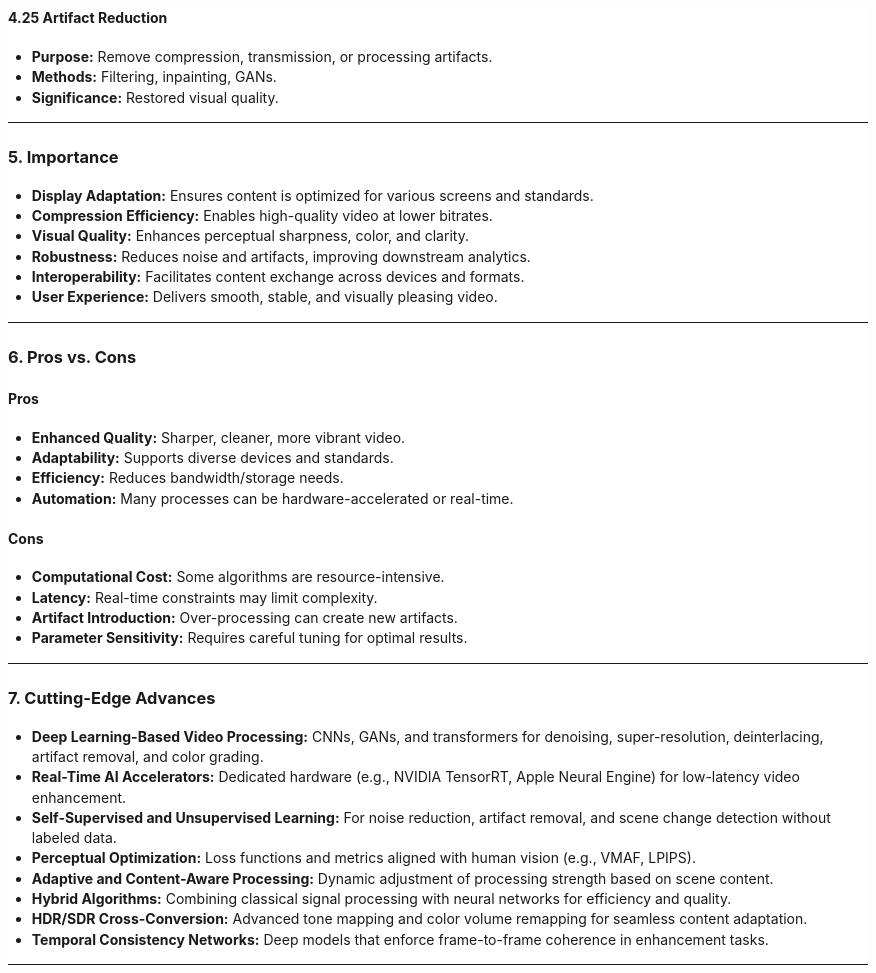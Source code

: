 #### 4.25 Artifact Reduction
- **Purpose:** Remove compression, transmission, or processing artifacts.
- **Methods:** Filtering, inpainting, GANs.
- **Significance:** Restored visual quality.

---

### 5. Importance

- **Display Adaptation:** Ensures content is optimized for various screens and standards.
- **Compression Efficiency:** Enables high-quality video at lower bitrates.
- **Visual Quality:** Enhances perceptual sharpness, color, and clarity.
- **Robustness:** Reduces noise and artifacts, improving downstream analytics.
- **Interoperability:** Facilitates content exchange across devices and formats.
- **User Experience:** Delivers smooth, stable, and visually pleasing video.

---

### 6. Pros vs. Cons

#### Pros
- **Enhanced Quality:** Sharper, cleaner, more vibrant video.
- **Adaptability:** Supports diverse devices and standards.
- **Efficiency:** Reduces bandwidth/storage needs.
- **Automation:** Many processes can be hardware-accelerated or real-time.

#### Cons
- **Computational Cost:** Some algorithms are resource-intensive.
- **Latency:** Real-time constraints may limit complexity.
- **Artifact Introduction:** Over-processing can create new artifacts.
- **Parameter Sensitivity:** Requires careful tuning for optimal results.

---

### 7. Cutting-Edge Advances

- **Deep Learning-Based Video Processing:** CNNs, GANs, and transformers for denoising, super-resolution, deinterlacing, artifact removal, and color grading.
- **Real-Time AI Accelerators:** Dedicated hardware (e.g., NVIDIA TensorRT, Apple Neural Engine) for low-latency video enhancement.
- **Self-Supervised and Unsupervised Learning:** For noise reduction, artifact removal, and scene change detection without labeled data.
- **Perceptual Optimization:** Loss functions and metrics aligned with human vision (e.g., VMAF, LPIPS).
- **Adaptive and Content-Aware Processing:** Dynamic adjustment of processing strength based on scene content.
- **Hybrid Algorithms:** Combining classical signal processing with neural networks for efficiency and quality.
- **HDR/SDR Cross-Conversion:** Advanced tone mapping and color volume remapping for seamless content adaptation.
- **Temporal Consistency Networks:** Deep models that enforce frame-to-frame coherence in enhancement tasks.

---